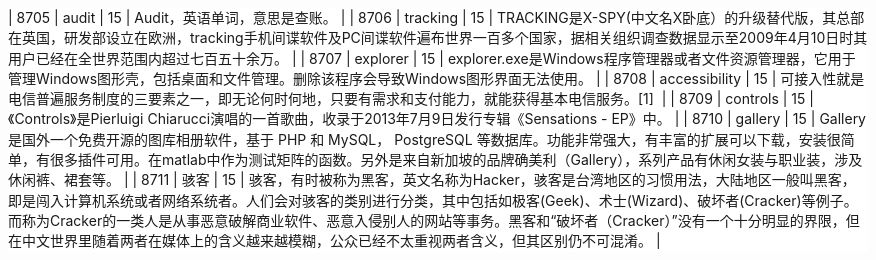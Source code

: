 | 8705 | audit         | 15   | Audit，英语单词，意思是查账。                                                                                                                                                                                                                                                                                                                                                                                                                                                                                                                                                                                                                                                                                                                                                         |
| 8706 | tracking      | 15   | TRACKING是X-SPY(中文名X卧底）的升级替代版，其总部在英国，研发部设立在欧洲，tracking手机间谍软件及PC间谍软件遍布世界一百多个国家，据相关组织调查数据显示至2009年4月10日时其用户已经在全世界范围内超过七百五十余万。                                                                                                                                                                                                                                                                                                                                                                                                                                                                                                                                                                                                                                                 |
| 8707 | explorer      | 15   | explorer.exe是Windows程序管理器或者文件资源管理器，它用于管理Windows图形壳，包括桌面和文件管理。删除该程序会导致Windows图形界面无法使用。                                                                                                                                                                                                                                                                                                                                                                                                                                                                                                                                                                                                                                                                                     |
| 8708 | accessibility | 15   | 可接入性就是电信普遍服务制度的三要素之一，即无论何时何地，只要有需求和支付能力，就能获得基本电信服务。[1]                                                                                                                                                                                                                                                                                                                                                                                                                                                                                                                                                                                                                                                                                                                    |
| 8709 | controls      | 15   | 《Controls》是Pierluigi Chiarucci演唱的一首歌曲，收录于2013年7月9日发行专辑《Sensations - EP》中。                                                                                                                                                                                                                                                                                                                                                                                                                                                                                                                                                                                                                                                                                                 |
| 8710 | gallery       | 15   | Gallery 是国外一个免费开源的图库相册软件，基于 PHP 和 MySQL， PostgreSQL 等数据库。功能非常强大，有丰富的扩展可以下载，安装很简单，有很多插件可用。在matlab中作为测试矩阵的函数。另外是来自新加坡的品牌确美利（Gallery），系列产品有休闲女装与职业装，涉及休闲裤、裙套等。                                                                                                                                                                                                                                                                                                                                                                                                                                                                                                                                                                                                               |
| 8711 | 骇客            | 15   | 骇客，有时被称为黑客，英文名称为Hacker，骇客是台湾地区的习惯用法，大陆地区一般叫黑客，即是闯入计算机系统或者网络系统者。人们会对骇客的类别进行分类，其中包括如极客(Geek)、术士(Wizard)、破坏者(Cracker)等例子。而称为Cracker的一类人是从事恶意破解商业软件、恶意入侵别人的网站等事务。黑客和“破坏者（Cracker）”没有一个十分明显的界限，但在中文世界里随着两者在媒体上的含义越来越模糊，公众已经不太重视两者含义，但其区别仍不可混淆。                                                                                                                                                                                                                                                                                                                                                                                                                                                                                                                                 |